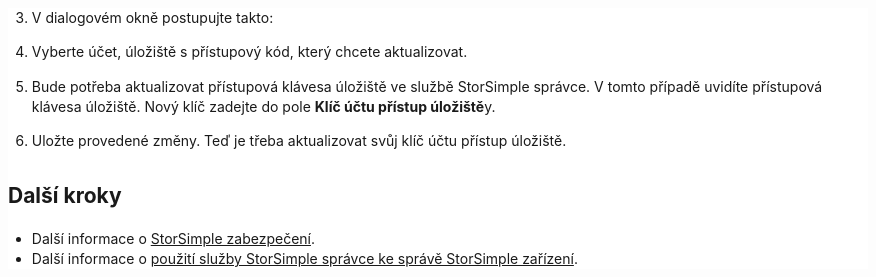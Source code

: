 3. V dialogovém okně postupujte takto:

  1. Vyberte účet, úložiště s přístupový kód, který chcete aktualizovat.
  2. Bude potřeba aktualizovat přístupová klávesa úložiště ve službě StorSimple správce. V tomto případě uvidíte přístupová klávesa úložiště. Nový klíč zadejte do pole **Klíč účtu přístup úložiště**y. 
  3. Uložte provedené změny. Teď je třeba aktualizovat svůj klíč účtu přístup úložiště.

## <a name="next-steps"></a>Další kroky

- Další informace o [StorSimple zabezpečení](storsimple-security.md).
- Další informace o [použití služby StorSimple správce ke správě StorSimple zařízení](storsimple-manager-service-administration.md).
